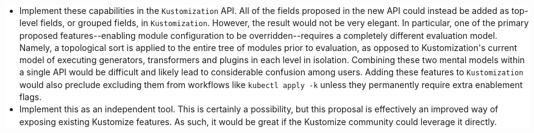 * Implement these capabilities in the `Kustomization` API. All of the fields proposed
in the new API could instead be added as top-level fields, or grouped fields, in
`Kustomization`. However, the result would not be very elegant. In particular,
one of the primary proposed features--enabling module configuration to be overridden--requires
a completely different evaluation model. Namely, a topological sort is applied to the
entire tree of modules prior to evaluation, as opposed to Kustomization's current
model of executing generators, transformers and plugins in each level in isolation.
Combining these two mental models within a single API would be difficult and likely
lead to considerable confusion among users. Adding these features to `Kustomization`
would also preclude excluding them from workflows like `kubectl apply -k` unless they
permanently require extra enablement flags.
* Implement this as an independent tool. This is certainly a possibility, but
this proposal is effectively an improved way of exposing existing Kustomize features.
As such, it would be great if the Kustomize community could leverage it directly.
